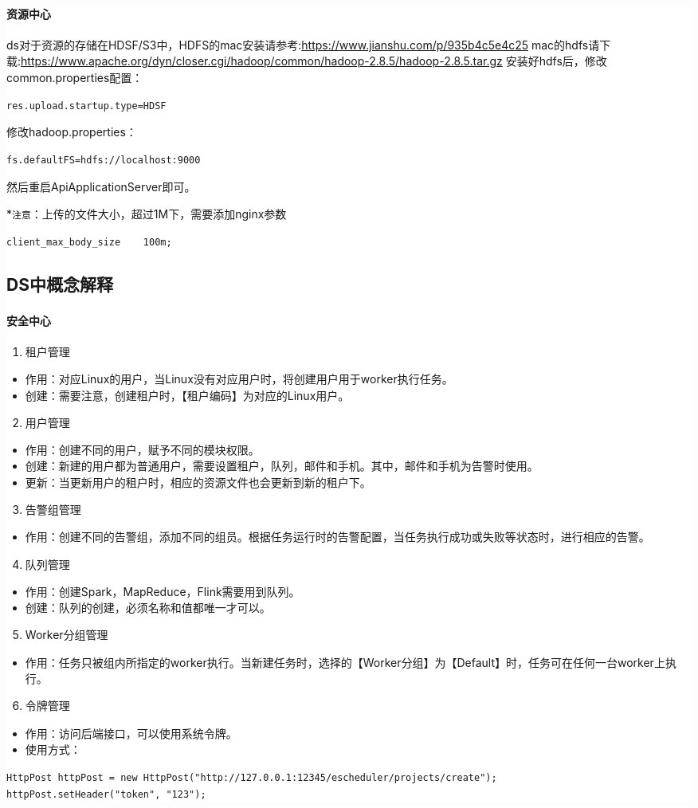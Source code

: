 
#### 资源中心
  ds对于资源的存储在HDSF/S3中，HDFS的mac安装请参考:https://www.jianshu.com/p/935b4c5e4c25
mac的hdfs请下载:https://www.apache.org/dyn/closer.cgi/hadoop/common/hadoop-2.8.5/hadoop-2.8.5.tar.gz
安装好hdfs后，修改common.properties配置：
```
res.upload.startup.type=HDSF
```
修改hadoop.properties：
```
fs.defaultFS=hdfs://localhost:9000
```

然后重启ApiApplicationServer即可。


*`注意`：上传的文件大小，超过1M下，需要添加nginx参数
```
client_max_body_size    100m;
```

## DS中概念解释
#### 安全中心
1. 租户管理
 -   作用：对应Linux的用户，当Linux没有对应用户时，将创建用户用于worker执行任务。
 -   创建：需要注意，创建租户时，【租户编码】为对应的Linux用户。
2. 用户管理
 -   作用：创建不同的用户，赋予不同的模块权限。
 -   创建：新建的用户都为普通用户，需要设置租户，队列，邮件和手机。其中，邮件和手机为告警时使用。 
 -   更新：当更新用户的租户时，相应的资源文件也会更新到新的租户下。
3. 告警组管理
 -   作用：创建不同的告警组，添加不同的组员。根据任务运行时的告警配置，当任务执行成功或失败等状态时，进行相应的告警。
4. 队列管理
 -   作用：创建Spark，MapReduce，Flink需要用到队列。
 -   创建：队列的创建，必须名称和值都唯一才可以。
5. Worker分组管理
 -   作用：任务只被组内所指定的worker执行。当新建任务时，选择的【Worker分组】为【Default】时，任务可在任何一台worker上执行。
6. 令牌管理
 -   作用：访问后端接口，可以使用系统令牌。
 -   使用方式：
```
HttpPost httpPost = new HttpPost("http://127.0.0.1:12345/escheduler/projects/create");
httpPost.setHeader("token", "123");
```




